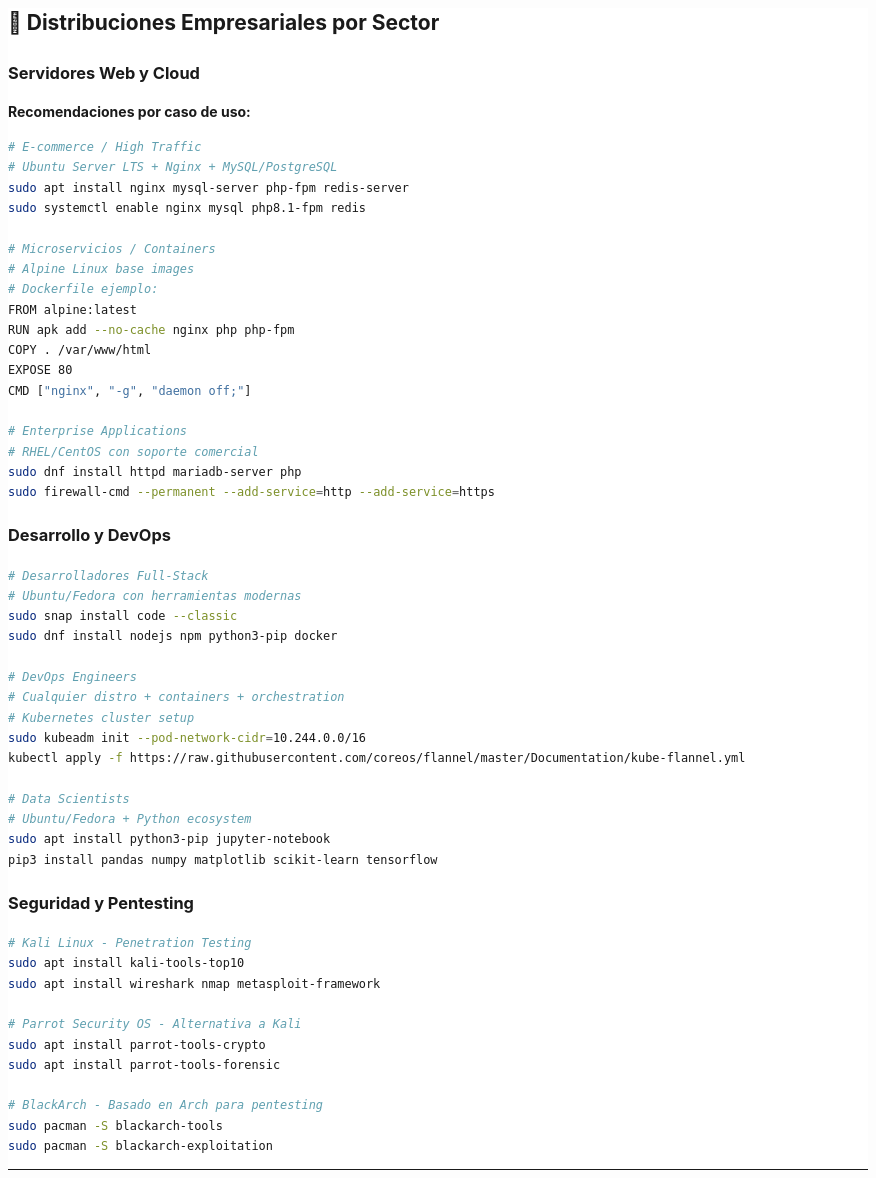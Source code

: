 ## 🏢 Distribuciones Empresariales por Sector

### Servidores Web y Cloud

**Recomendaciones por caso de uso:**

```bash
# E-commerce / High Traffic
# Ubuntu Server LTS + Nginx + MySQL/PostgreSQL
sudo apt install nginx mysql-server php-fpm redis-server
sudo systemctl enable nginx mysql php8.1-fpm redis

# Microservicios / Containers
# Alpine Linux base images
# Dockerfile ejemplo:
FROM alpine:latest
RUN apk add --no-cache nginx php php-fpm
COPY . /var/www/html
EXPOSE 80
CMD ["nginx", "-g", "daemon off;"]

# Enterprise Applications
# RHEL/CentOS con soporte comercial
sudo dnf install httpd mariadb-server php
sudo firewall-cmd --permanent --add-service=http --add-service=https
```

### Desarrollo y DevOps

```bash
# Desarrolladores Full-Stack
# Ubuntu/Fedora con herramientas modernas
sudo snap install code --classic
sudo dnf install nodejs npm python3-pip docker

# DevOps Engineers
# Cualquier distro + containers + orchestration
# Kubernetes cluster setup
sudo kubeadm init --pod-network-cidr=10.244.0.0/16
kubectl apply -f https://raw.githubusercontent.com/coreos/flannel/master/Documentation/kube-flannel.yml

# Data Scientists
# Ubuntu/Fedora + Python ecosystem
sudo apt install python3-pip jupyter-notebook
pip3 install pandas numpy matplotlib scikit-learn tensorflow
```

### Seguridad y Pentesting

```bash
# Kali Linux - Penetration Testing
sudo apt install kali-tools-top10
sudo apt install wireshark nmap metasploit-framework

# Parrot Security OS - Alternativa a Kali
sudo apt install parrot-tools-crypto
sudo apt install parrot-tools-forensic

# BlackArch - Basado en Arch para pentesting
sudo pacman -S blackarch-tools
sudo pacman -S blackarch-exploitation
```

---
